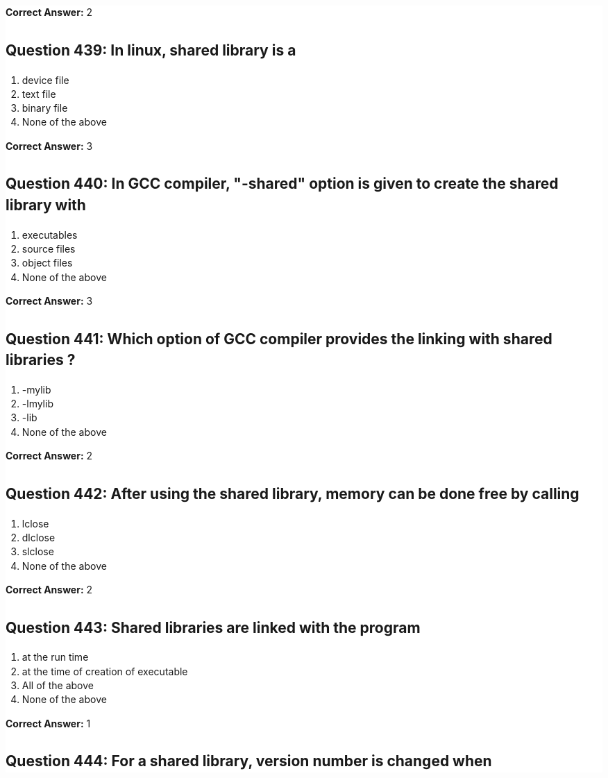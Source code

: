**Correct Answer:** 2

## Question 439: In linux\, shared library is a

1. device file
2. text file
3. binary file
4. None of the above

**Correct Answer:** 3

## Question 440: In GCC compiler\, &quot;\-shared&quot; option is given to create the shared library with

1. executables
2. source files
3. object files
4. None of the above

**Correct Answer:** 3

## Question 441: Which option of GCC compiler provides the linking with shared libraries ?

1. \-mylib
2. \-lmylib
3. \-lib
4. None of the above

**Correct Answer:** 2

## Question 442: After using the shared library\, memory can be done free by calling

1. lclose
2. dlclose
3. slclose
4. None of the above

**Correct Answer:** 2

## Question 443: Shared libraries are linked with the program

1. at the run time
2. at the time of creation of executable
3. All of the above
4. None of the above

**Correct Answer:** 1

## Question 444: For a shared library\, version number is changed when
